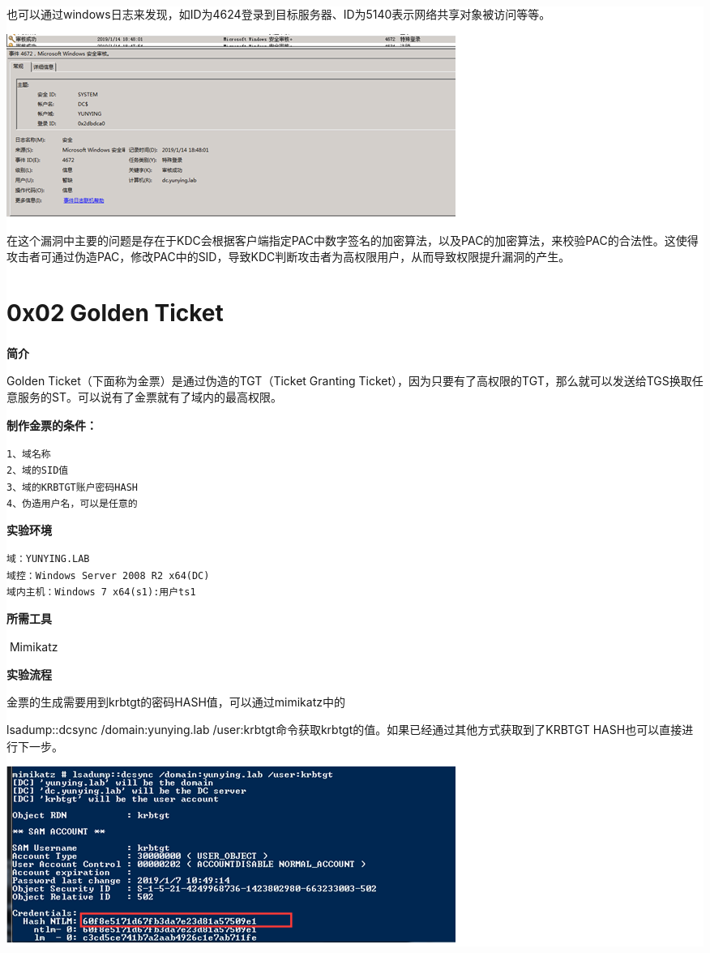 也可以通过windows日志来发现，如ID为4624登录到目标服务器、ID为5140表示网络共享对象被访问等等。

![1575791091307](Kerberos协议探索系列二票据篇.assets/1575791091307.png)

在这个漏洞中主要的问题是存在于KDC会根据客户端指定PAC中数字签名的加密算法，以及PAC的加密算法，来校验PAC的合法性。这使得攻击者可通过伪造PAC，修改PAC中的SID，导致KDC判断攻击者为高权限用户，从而导致权限提升漏洞的产生。

# 0x02 Golden Ticket

**简介**

Golden Ticket（下面称为金票）是通过伪造的TGT（Ticket Granting Ticket），因为只要有了高权限的TGT，那么就可以发送给TGS换取任意服务的ST。可以说有了金票就有了域内的最高权限。

**制作金票的条件：**

```
1、域名称 
2、域的SID值 
3、域的KRBTGT账户密码HASH
4、伪造用户名，可以是任意的
```

**实验环境**

```
域：YUNYING.LAB
域控：Windows Server 2008 R2 x64(DC)
域内主机：Windows 7 x64(s1):用户ts1
```

**所需工具**

​         Mimikatz

**实验流程**

金票的生成需要用到krbtgt的密码HASH值，可以通过mimikatz中的

lsadump::dcsync /domain:yunying.lab /user:krbtgt命令获取krbtgt的值。如果已经通过其他方式获取到了KRBTGT HASH也可以直接进行下一步。

![1575791118360](Kerberos协议探索系列二票据篇.assets/1575791118360.png)

